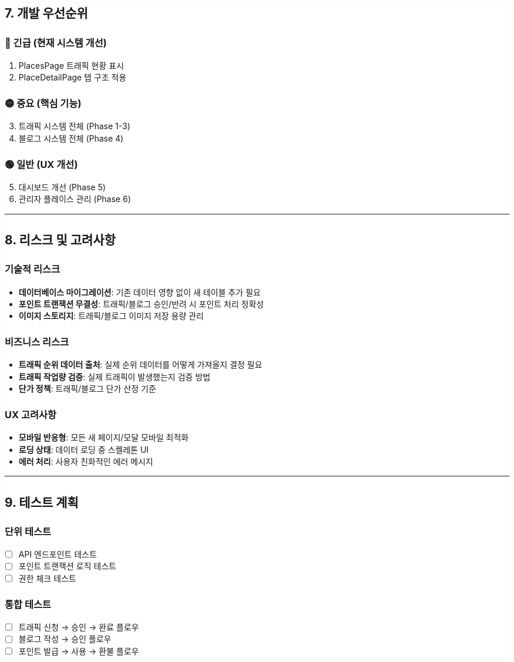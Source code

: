 
## 7. 개발 우선순위

### 🔴 긴급 (현재 시스템 개선)
1. PlacesPage 트래픽 현황 표시
2. PlaceDetailPage 탭 구조 적용

### 🟡 중요 (핵심 기능)
3. 트래픽 시스템 전체 (Phase 1-3)
4. 블로그 시스템 전체 (Phase 4)

### 🟢 일반 (UX 개선)
5. 대시보드 개선 (Phase 5)
6. 관리자 플레이스 관리 (Phase 6)

---

## 8. 리스크 및 고려사항

### 기술적 리스크
- **데이터베이스 마이그레이션**: 기존 데이터 영향 없이 새 테이블 추가 필요
- **포인트 트랜잭션 무결성**: 트래픽/블로그 승인/반려 시 포인트 처리 정확성
- **이미지 스토리지**: 트래픽/블로그 이미지 저장 용량 관리

### 비즈니스 리스크
- **트래픽 순위 데이터 출처**: 실제 순위 데이터를 어떻게 가져올지 결정 필요
- **트래픽 작업량 검증**: 실제 트래픽이 발생했는지 검증 방법
- **단가 정책**: 트래픽/블로그 단가 산정 기준

### UX 고려사항
- **모바일 반응형**: 모든 새 페이지/모달 모바일 최적화
- **로딩 상태**: 데이터 로딩 중 스켈레톤 UI
- **에러 처리**: 사용자 친화적인 에러 메시지

---

## 9. 테스트 계획

### 단위 테스트
- [ ] API 엔드포인트 테스트
- [ ] 포인트 트랜잭션 로직 테스트
- [ ] 권한 체크 테스트

### 통합 테스트
- [ ] 트래픽 신청 → 승인 → 완료 플로우
- [ ] 블로그 작성 → 승인 플로우
- [ ] 포인트 발급 → 사용 → 환불 플로우
